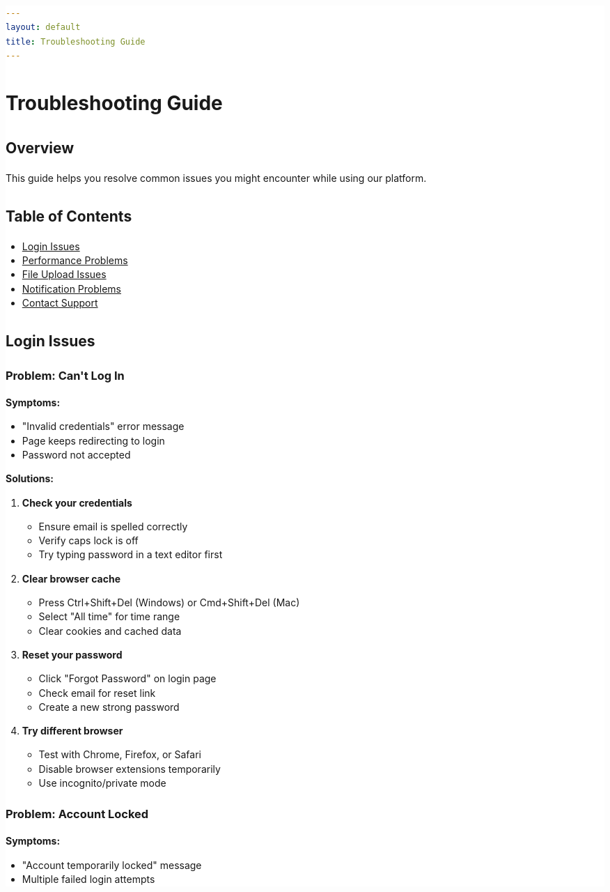```yaml
---
layout: default
title: Troubleshooting Guide
---
```

   # Troubleshooting Guide
   
   ## Overview
   This guide helps you resolve common issues you might encounter while using our platform.
   
   ## Table of Contents
   - [Login Issues](#login-issues)
   - [Performance Problems](#performance-problems)
   - [File Upload Issues](#file-upload-issues)
   - [Notification Problems](#notification-problems)
   - [Contact Support](#contact-support)
   
   ## Login Issues
   
   ### Problem: Can't Log In
   **Symptoms:**
   - "Invalid credentials" error message
   - Page keeps redirecting to login
   - Password not accepted
   
   **Solutions:**
   1. **Check your credentials**
      - Ensure email is spelled correctly
      - Verify caps lock is off
      - Try typing password in a text editor first
   
   2. **Clear browser cache**
      - Press Ctrl+Shift+Del (Windows) or Cmd+Shift+Del (Mac)
      - Select "All time" for time range
      - Clear cookies and cached data
   
   3. **Reset your password**
      - Click "Forgot Password" on login page
      - Check email for reset link
      - Create a new strong password
   
   4. **Try different browser**
      - Test with Chrome, Firefox, or Safari
      - Disable browser extensions temporarily
      - Use incognito/private mode
   
   ### Problem: Account Locked
   **Symptoms:**
   - "Account temporarily locked" message
   - Multiple failed login attempts
   